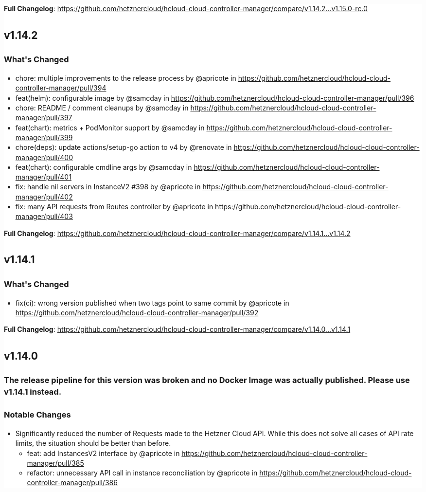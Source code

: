 
**Full Changelog**: https://github.com/hetznercloud/hcloud-cloud-controller-manager/compare/v1.14.2...v1.15.0-rc.0

## v1.14.2

### What's Changed
* chore: multiple improvements to the release process by @apricote in https://github.com/hetznercloud/hcloud-cloud-controller-manager/pull/394
* feat(helm): configurable image by @samcday in https://github.com/hetznercloud/hcloud-cloud-controller-manager/pull/396
* chore: README / comment cleanups by @samcday in https://github.com/hetznercloud/hcloud-cloud-controller-manager/pull/397
* feat(chart): metrics + PodMonitor support by @samcday in https://github.com/hetznercloud/hcloud-cloud-controller-manager/pull/399
* chore(deps): update actions/setup-go action to v4 by @renovate in https://github.com/hetznercloud/hcloud-cloud-controller-manager/pull/400
* feat(chart): configurable cmdline args by @samcday in https://github.com/hetznercloud/hcloud-cloud-controller-manager/pull/401
* fix: handle nil servers in InstanceV2 #398 by @apricote in https://github.com/hetznercloud/hcloud-cloud-controller-manager/pull/402
* fix: many API requests from Routes controller by @apricote in https://github.com/hetznercloud/hcloud-cloud-controller-manager/pull/403


**Full Changelog**: https://github.com/hetznercloud/hcloud-cloud-controller-manager/compare/v1.14.1...v1.14.2

## v1.14.1

### What's Changed
* fix(ci): wrong version published when two tags point to same commit  by @apricote in https://github.com/hetznercloud/hcloud-cloud-controller-manager/pull/392


**Full Changelog**: https://github.com/hetznercloud/hcloud-cloud-controller-manager/compare/v1.14.0...v1.14.1

## v1.14.0

### The release pipeline for this version was broken and no Docker Image was actually published. Please use v1.14.1 instead.

### Notable Changes

* Significantly reduced the number of Requests made to the Hetzner Cloud API. While this does not solve all cases of API rate limits, the situation should be better than before.
  * feat: add InstancesV2 interface by @apricote in https://github.com/hetznercloud/hcloud-cloud-controller-manager/pull/385
  * refactor: unnecessary API call in instance reconciliation by @apricote in https://github.com/hetznercloud/hcloud-cloud-controller-manager/pull/386
